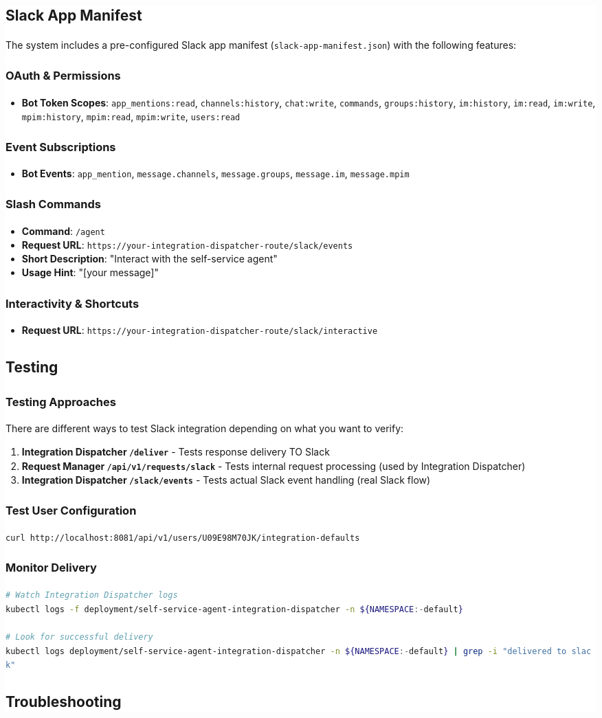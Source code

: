 ## Slack App Manifest

The system includes a pre-configured Slack app manifest (`slack-app-manifest.json`) with the following features:

### OAuth & Permissions
- **Bot Token Scopes**: `app_mentions:read`, `channels:history`, `chat:write`, `commands`, `groups:history`, `im:history`, `im:read`, `im:write`, `mpim:history`, `mpim:read`, `mpim:write`, `users:read`

### Event Subscriptions
- **Bot Events**: `app_mention`, `message.channels`, `message.groups`, `message.im`, `message.mpim`

### Slash Commands
- **Command**: `/agent`
- **Request URL**: `https://your-integration-dispatcher-route/slack/events`
- **Short Description**: "Interact with the self-service agent"
- **Usage Hint**: "[your message]"

### Interactivity & Shortcuts
- **Request URL**: `https://your-integration-dispatcher-route/slack/interactive`

## Testing

### Testing Approaches

There are different ways to test Slack integration depending on what you want to verify:

1. **Integration Dispatcher `/deliver`** - Tests response delivery TO Slack
2. **Request Manager `/api/v1/requests/slack`** - Tests internal request processing (used by Integration Dispatcher)
3. **Integration Dispatcher `/slack/events`** - Tests actual Slack event handling (real Slack flow)

### Test User Configuration
```bash
curl http://localhost:8081/api/v1/users/U09E98M70JK/integration-defaults
```

### Monitor Delivery
```bash
# Watch Integration Dispatcher logs
kubectl logs -f deployment/self-service-agent-integration-dispatcher -n ${NAMESPACE:-default}

# Look for successful delivery
kubectl logs deployment/self-service-agent-integration-dispatcher -n ${NAMESPACE:-default} | grep -i "delivered to slack"
```

## Troubleshooting
